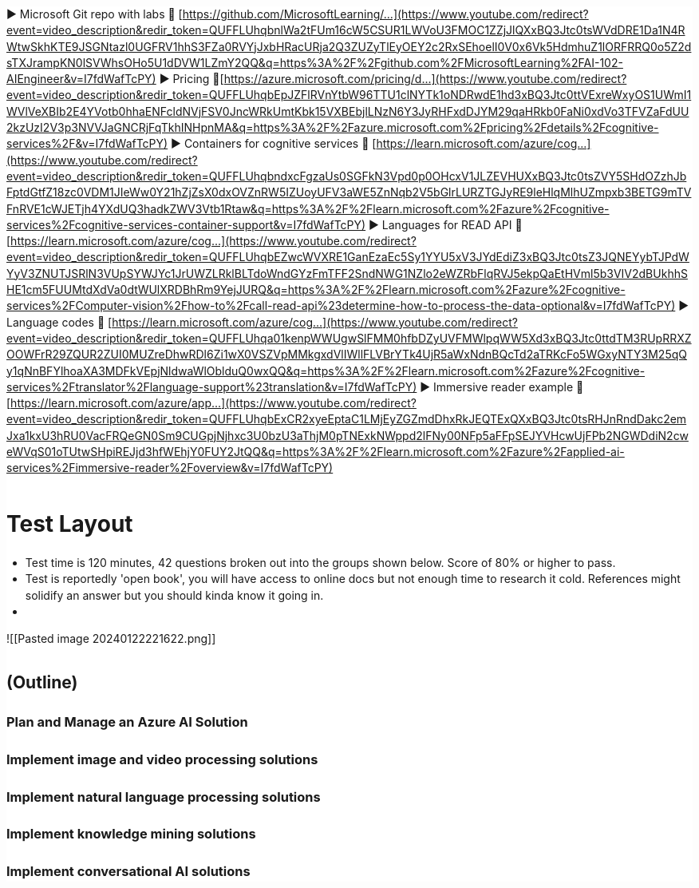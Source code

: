► Microsoft Git repo with labs 🔗 [https://github.com/MicrosoftLearning/...](https://www.youtube.com/redirect?event=video_description&redir_token=QUFFLUhqbnlWa2tFUm16cW5CSUR1LWVoU3FMOC1ZZjJlQXxBQ3Jtc0tsWVdDRE1Da1N4RWtwSkhKTE9JSGNtazl0UGFRV1hhS3FZa0RVYjJxbHRacURja2Q3ZUZyTlEyOEY2c2RxSEhoelI0V0x6Vk5HdmhuZ1lORFRRQ0o5Z2dsTXJrampKN0lSVWhsOHo5U1dDVW1LZmY2QQ&q=https%3A%2F%2Fgithub.com%2FMicrosoftLearning%2FAI-102-AIEngineer&v=I7fdWafTcPY) 
► Pricing 🔗[https://azure.microsoft.com/pricing/d...](https://www.youtube.com/redirect?event=video_description&redir_token=QUFFLUhqbEpJZFlRVnYtbW96TTU1clNYTk1oNDRwdE1hd3xBQ3Jtc0ttVExreWxyOS1UWmI1WVlVeXBIb2E4YVotb0hhaENFcldNVjFSV0JncWRkUmtKbk15VXBEbjlLNzN6Y3JyRHFxdDJYM29qaHRkb0FaNi0xdVo3TFVZaFdUU2kzUzI2V3p3NVVJaGNCRjFqTkhINHpnMA&q=https%3A%2F%2Fazure.microsoft.com%2Fpricing%2Fdetails%2Fcognitive-services%2F&v=I7fdWafTcPY) 
► Containers for cognitive services 🔗 [https://learn.microsoft.com/azure/cog...](https://www.youtube.com/redirect?event=video_description&redir_token=QUFFLUhqbndxcFgzaUs0SGFkN3Vpd0p0OHcxV1JLZEVHUXxBQ3Jtc0tsZVY5SHdOZzhJbFptdGtfZ18zc0VDM1JIeWw0Y21hZjZsX0dxOVZnRW5IZUoyUFV3aWE5ZnNqb2V5bGlrLURZTGJyRE9leHlqMlhUZmpxb3BETG9mTVFnRVE1cWJETjh4YXdUQ3hadkZWV3Vtb1Rtaw&q=https%3A%2F%2Flearn.microsoft.com%2Fazure%2Fcognitive-services%2Fcognitive-services-container-support&v=I7fdWafTcPY) 
► Languages for READ API 🔗 [https://learn.microsoft.com/azure/cog...](https://www.youtube.com/redirect?event=video_description&redir_token=QUFFLUhqbEZwcWVXRE1GanEzaEc5Sy1YYU5xV3JYdEdiZ3xBQ3Jtc0tsZ3JQNEYybTJPdWYyV3ZNUTJSRlN3VUpSYWJYc1JrUWZLRklBLTdoWndGYzFmTFF2SndNWG1NZlo2eWZRbFlqRVJ5ekpQaEtHVml5b3VIV2dBUkhhSHE1cm5FUUMtdXdVa0dtWUlXRDBhRm9YejJURQ&q=https%3A%2F%2Flearn.microsoft.com%2Fazure%2Fcognitive-services%2FComputer-vision%2Fhow-to%2Fcall-read-api%23determine-how-to-process-the-data-optional&v=I7fdWafTcPY) 
► Language codes 🔗 [https://learn.microsoft.com/azure/cog...](https://www.youtube.com/redirect?event=video_description&redir_token=QUFFLUhqa01kenpWWUgwSlFMM0hfbDZyUVFMWlpqWW5Xd3xBQ3Jtc0ttdTM3RUpRRXZOOWFrR29ZQUR2ZUI0MUZreDhwRDl6Zi1wX0VSZVpMMkgxdVlIWllFLVBrYTk4UjR5aWxNdnBQcTd2aTRKcFo5WGxyNTY3M25qQy1qNnBFYlhoaXA3MDFkVEpjNldwaWlOblduQ0wxQQ&q=https%3A%2F%2Flearn.microsoft.com%2Fazure%2Fcognitive-services%2Ftranslator%2Flanguage-support%23translation&v=I7fdWafTcPY) 
► Immersive reader example 🔗 [https://learn.microsoft.com/azure/app...](https://www.youtube.com/redirect?event=video_description&redir_token=QUFFLUhqbExCR2xyeEptaC1LMjEyZGZmdDhxRkJEQTExQXxBQ3Jtc0tsRHJnRndDakc2emJxa1kxU3hRU0VacFRQeGN0Sm9CUGpjNjhxc3U0bzU3aThjM0pTNExkNWppd2lFNy00NFp5aFFpSEJYVHcwUjFPb2NGWDdiN2cweWVqS01oTUtwSHpiREJjd3hfWEhjY0FUY2JtQQ&q=https%3A%2F%2Flearn.microsoft.com%2Fazure%2Fapplied-ai-services%2Fimmersive-reader%2Foverview&v=I7fdWafTcPY)



# Test Layout
- Test time is 120 minutes, 42 questions broken out into the groups shown below. Score of 80% or higher to pass.
- Test is reportedly 'open book', you will have access to online docs but not enough time to research it cold.  References might solidify an answer but you should kinda know it going in.
- 
![[Pasted image 20240122221622.png]]


## (Outline) 
### Plan and Manage an Azure AI Solution

### Implement image and video processing solutions

### Implement natural language processing solutions
### Implement knowledge mining solutions
### Implement conversational AI solutions
